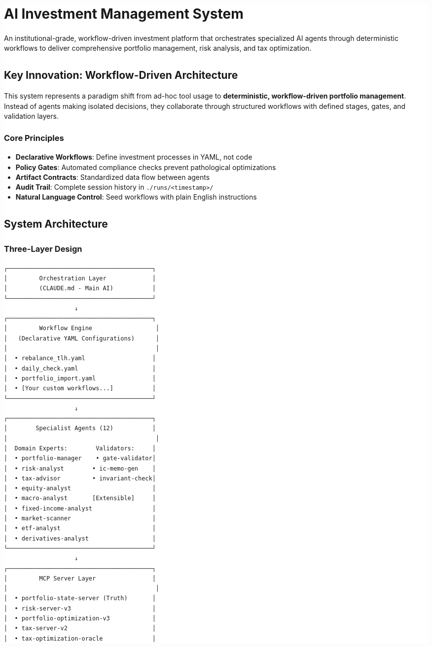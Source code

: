 # AI Investment Management System

An institutional-grade, workflow-driven investment platform that orchestrates specialized AI agents through deterministic workflows to deliver comprehensive portfolio management, risk analysis, and tax optimization.

## Key Innovation: Workflow-Driven Architecture

This system represents a paradigm shift from ad-hoc tool usage to **deterministic, workflow-driven portfolio management**. Instead of agents making isolated decisions, they collaborate through structured workflows with defined stages, gates, and validation layers.

### Core Principles
- **Declarative Workflows**: Define investment processes in YAML, not code
- **Policy Gates**: Automated compliance checks prevent pathological optimizations
- **Artifact Contracts**: Standardized data flow between agents
- **Audit Trail**: Complete session history in `./runs/<timestamp>/`
- **Natural Language Control**: Seed workflows with plain English instructions

## System Architecture

### Three-Layer Design

```
┌─────────────────────────────────────────┐
│         Orchestration Layer             │
│         (CLAUDE.md - Main AI)           │
└─────────────────────────────────────────┘
                    ↓
┌─────────────────────────────────────────┐
│         Workflow Engine                  │
│   (Declarative YAML Configurations)      │
│                                          │
│  • rebalance_tlh.yaml                   │
│  • daily_check.yaml                     │
│  • portfolio_import.yaml                │
│  • [Your custom workflows...]           │
└─────────────────────────────────────────┘
                    ↓
┌─────────────────────────────────────────┐
│        Specialist Agents (12)           │
│                                          │
│  Domain Experts:        Validators:     │
│  • portfolio-manager    • gate-validator│
│  • risk-analyst        • ic-memo-gen    │
│  • tax-advisor         • invariant-check│
│  • equity-analyst                       │
│  • macro-analyst       [Extensible]     │
│  • fixed-income-analyst                 │
│  • market-scanner                       │
│  • etf-analyst                          │
│  • derivatives-analyst                  │
└─────────────────────────────────────────┘
                    ↓
┌─────────────────────────────────────────┐
│         MCP Server Layer                │
│                                          │
│  • portfolio-state-server (Truth)       │
│  • risk-server-v3                       │
│  • portfolio-optimization-v3            │
│  • tax-server-v2                        │
│  • tax-optimization-oracle              │
```
